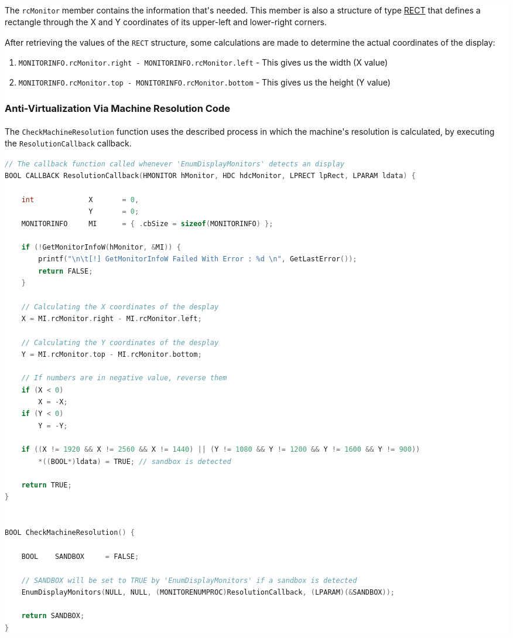 The `rcMonitor` member contains the information that's needed. This member is also a structure of type [RECT](https://learn.microsoft.com/en-us/windows/win32/api/windef/ns-windef-rect) that defines a rectangle through the X and Y coordinates of its upper-left and lower-right corners.

After retrieving the values of the `RECT` structure, some calculations are made to determine the actual coordinates of the display:

1. `MONITORINFO.rcMonitor.right - MONITORINFO.rcMonitor.left` - This gives us the width (X value)
    
2. `MONITORINFO.rcMonitor.top - MONITORINFO.rcMonitor.bottom` - This gives us the height (Y value)
    

### Anti-Virtualization Via Machine Resolution Code

The `CheckMachineResolution` function uses the described process in which the machine's resolution is calculated, by executing the `ResolutionCallback` callback.

```c
// The callback function called whenever 'EnumDisplayMonitors' detects an display
BOOL CALLBACK ResolutionCallback(HMONITOR hMonitor, HDC hdcMonitor, LPRECT lpRect, LPARAM ldata) {
	
	int             X       = 0,
	                Y       = 0;
	MONITORINFO     MI      = { .cbSize = sizeof(MONITORINFO) };

	if (!GetMonitorInfoW(hMonitor, &MI)) {
		printf("\n\t[!] GetMonitorInfoW Failed With Error : %d \n", GetLastError());
		return FALSE;
	}

	// Calculating the X coordinates of the desplay
	X = MI.rcMonitor.right - MI.rcMonitor.left;
	
	// Calculating the Y coordinates of the desplay
	Y = MI.rcMonitor.top - MI.rcMonitor.bottom;

	// If numbers are in negative value, reverse them 
	if (X < 0)
		X = -X;
	if (Y < 0)
		Y = -Y;
	
	if ((X != 1920 && X != 2560 && X != 1440) || (Y != 1080 && Y != 1200 && Y != 1600 && Y != 900))
		*((BOOL*)ldata) = TRUE; // sandbox is detected

	return TRUE;
}


BOOL CheckMachineResolution() {

	BOOL	SANDBOX		= FALSE;
	
	// SANDBOX will be set to TRUE by 'EnumDisplayMonitors' if a sandbox is detected
	EnumDisplayMonitors(NULL, NULL, (MONITORENUMPROC)ResolutionCallback, (LPARAM)(&SANDBOX));
	
	return SANDBOX;
}
```
